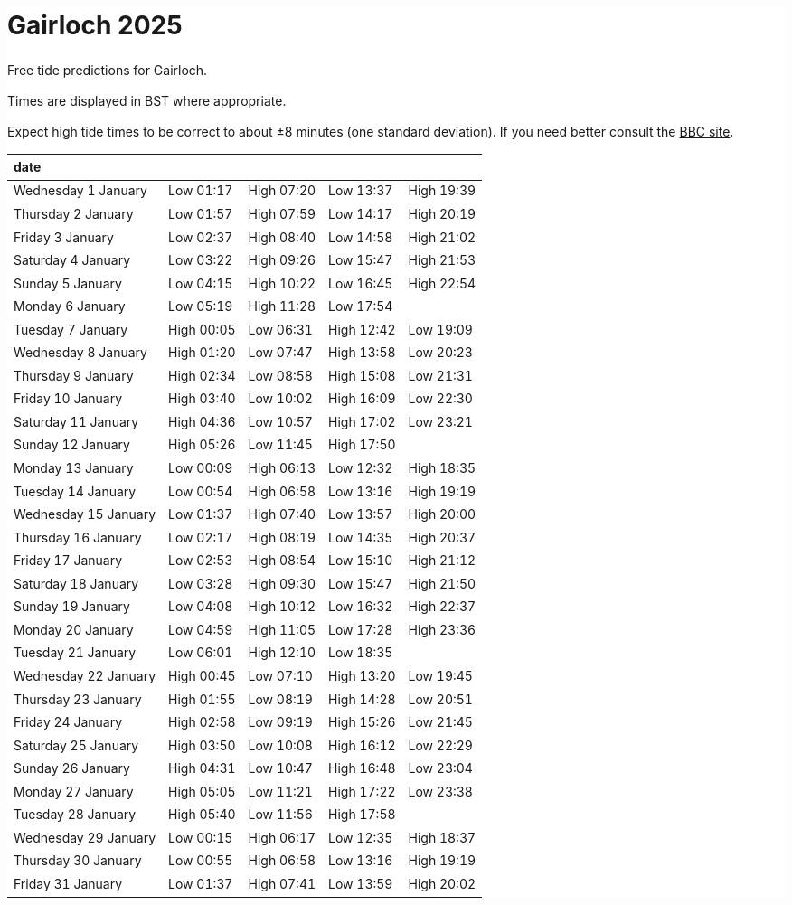 # Gairloch 2025
Free tide predictions for Gairloch.

Times are displayed in BST where appropriate.

Expect high tide times to be correct to about ±8 minutes (one standard deviation).
If you need better consult the [BBC site](https://www.bbc.co.uk/weather/coast-and-sea/tide-tables).

| date |   |   |   |   |
|:-----|---|---|---|---|
| Wednesday 1 January | Low 01:17 | High 07:20 | Low 13:37 | High 19:39 | 
| Thursday 2 January | Low 01:57 | High 07:59 | Low 14:17 | High 20:19 | 
| Friday 3 January | Low 02:37 | High 08:40 | Low 14:58 | High 21:02 | 
| Saturday 4 January | Low 03:22 | High 09:26 | Low 15:47 | High 21:53 | 
| Sunday 5 January | Low 04:15 | High 10:22 | Low 16:45 | High 22:54 | 
| Monday 6 January | Low 05:19 | High 11:28 | Low 17:54 |  | 
| Tuesday 7 January | High 00:05 | Low 06:31 | High 12:42 | Low 19:09 | 
| Wednesday 8 January | High 01:20 | Low 07:47 | High 13:58 | Low 20:23 | 
| Thursday 9 January | High 02:34 | Low 08:58 | High 15:08 | Low 21:31 | 
| Friday 10 January | High 03:40 | Low 10:02 | High 16:09 | Low 22:30 | 
| Saturday 11 January | High 04:36 | Low 10:57 | High 17:02 | Low 23:21 | 
| Sunday 12 January | High 05:26 | Low 11:45 | High 17:50 |  | 
| Monday 13 January | Low 00:09 | High 06:13 | Low 12:32 | High 18:35 | 
| Tuesday 14 January | Low 00:54 | High 06:58 | Low 13:16 | High 19:19 | 
| Wednesday 15 January | Low 01:37 | High 07:40 | Low 13:57 | High 20:00 | 
| Thursday 16 January | Low 02:17 | High 08:19 | Low 14:35 | High 20:37 | 
| Friday 17 January | Low 02:53 | High 08:54 | Low 15:10 | High 21:12 | 
| Saturday 18 January | Low 03:28 | High 09:30 | Low 15:47 | High 21:50 | 
| Sunday 19 January | Low 04:08 | High 10:12 | Low 16:32 | High 22:37 | 
| Monday 20 January | Low 04:59 | High 11:05 | Low 17:28 | High 23:36 | 
| Tuesday 21 January | Low 06:01 | High 12:10 | Low 18:35 |  | 
| Wednesday 22 January | High 00:45 | Low 07:10 | High 13:20 | Low 19:45 | 
| Thursday 23 January | High 01:55 | Low 08:19 | High 14:28 | Low 20:51 | 
| Friday 24 January | High 02:58 | Low 09:19 | High 15:26 | Low 21:45 | 
| Saturday 25 January | High 03:50 | Low 10:08 | High 16:12 | Low 22:29 | 
| Sunday 26 January | High 04:31 | Low 10:47 | High 16:48 | Low 23:04 | 
| Monday 27 January | High 05:05 | Low 11:21 | High 17:22 | Low 23:38 | 
| Tuesday 28 January | High 05:40 | Low 11:56 | High 17:58 |  | 
| Wednesday 29 January | Low 00:15 | High 06:17 | Low 12:35 | High 18:37 | 
| Thursday 30 January | Low 00:55 | High 06:58 | Low 13:16 | High 19:19 | 
| Friday 31 January | Low 01:37 | High 07:41 | Low 13:59 | High 20:02 | 